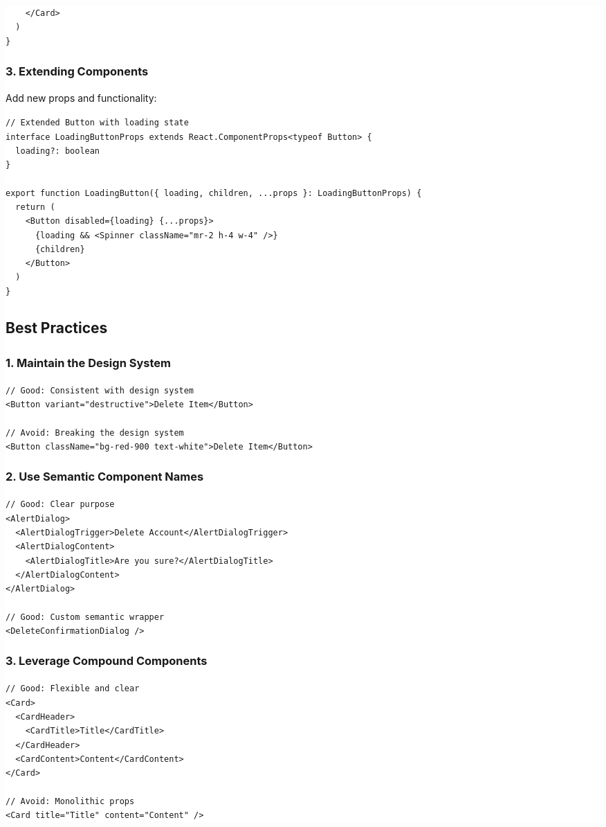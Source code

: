 ```tsx
    </Card>
  )
}
```

### 3. Extending Components

Add new props and functionality:

```tsx
// Extended Button with loading state
interface LoadingButtonProps extends React.ComponentProps<typeof Button> {
  loading?: boolean
}

export function LoadingButton({ loading, children, ...props }: LoadingButtonProps) {
  return (
    <Button disabled={loading} {...props}>
      {loading && <Spinner className="mr-2 h-4 w-4" />}
      {children}
    </Button>
  )
}
```

## Best Practices

### 1. **Maintain the Design System**
```tsx
// Good: Consistent with design system
<Button variant="destructive">Delete Item</Button>

// Avoid: Breaking the design system
<Button className="bg-red-900 text-white">Delete Item</Button>
```

### 2. **Use Semantic Component Names**
```tsx
// Good: Clear purpose
<AlertDialog>
  <AlertDialogTrigger>Delete Account</AlertDialogTrigger>
  <AlertDialogContent>
    <AlertDialogTitle>Are you sure?</AlertDialogTitle>
  </AlertDialogContent>
</AlertDialog>

// Good: Custom semantic wrapper
<DeleteConfirmationDialog />
```

### 3. **Leverage Compound Components**
```tsx
// Good: Flexible and clear
<Card>
  <CardHeader>
    <CardTitle>Title</CardTitle>
  </CardHeader>
  <CardContent>Content</CardContent>
</Card>

// Avoid: Monolithic props
<Card title="Title" content="Content" />
```
